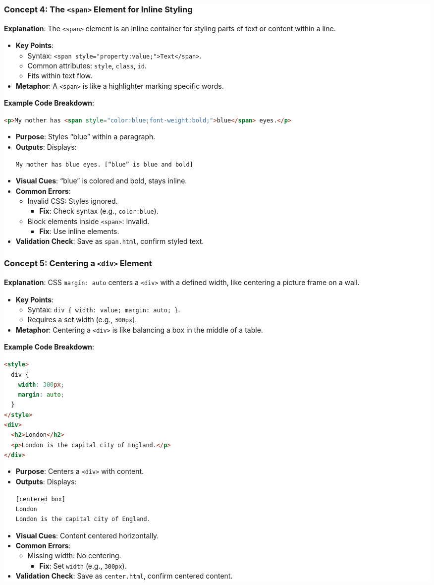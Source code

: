 ### Concept 4: The `<span>` Element for Inline Styling

**Explanation**: The `<span>` element is an inline container for styling parts of text or content within a line.

- **Key Points**:
  - Syntax: `<span style="property:value;">Text</span>`.
  - Common attributes: `style`, `class`, `id`.
  - Fits within text flow.
- **Metaphor**: A `<span>` is like a highlighter marking specific words.

**Example Code Breakdown**:

```html
<p>My mother has <span style="color:blue;font-weight:bold;">blue</span> eyes.</p>
```

- **Purpose**: Styles “blue” within a paragraph.
- **Outputs**: Displays:
  ```
  My mother has blue eyes. [“blue” is blue and bold]
  ```
- **Visual Cues**: “blue” is colored and bold, stays inline.
- **Common Errors**:
  - Invalid CSS: Styles ignored.
    - **Fix**: Check syntax (e.g., `color:blue`).
  - Block elements inside `<span>`: Invalid.
    - **Fix**: Use inline elements.
- **Validation Check**: Save as `span.html`, confirm styled text.

### Concept 5: Centering a `<div>` Element

**Explanation**: CSS `margin: auto` centers a `<div>` with a defined width, like centering a picture frame on a wall.

- **Key Points**:
  - Syntax: `div { width: value; margin: auto; }`.
  - Requires a set width (e.g., `300px`).
- **Metaphor**: Centering a `<div>` is like balancing a box in the middle of a table.

**Example Code Breakdown**:

```html
<style>
  div {
    width: 300px;
    margin: auto;
  }
</style>
<div>
  <h2>London</h2>
  <p>London is the capital city of England.</p>
</div>
```

- **Purpose**: Centers a `<div>` with content.
- **Outputs**: Displays:
  ```
  [centered box]
  London
  London is the capital city of England.
  ```
- **Visual Cues**: Content centered horizontally.
- **Common Errors**:
  - Missing width: No centering.
    - **Fix**: Set `width` (e.g., `300px`).
- **Validation Check**: Save as `center.html`, confirm centered content.
